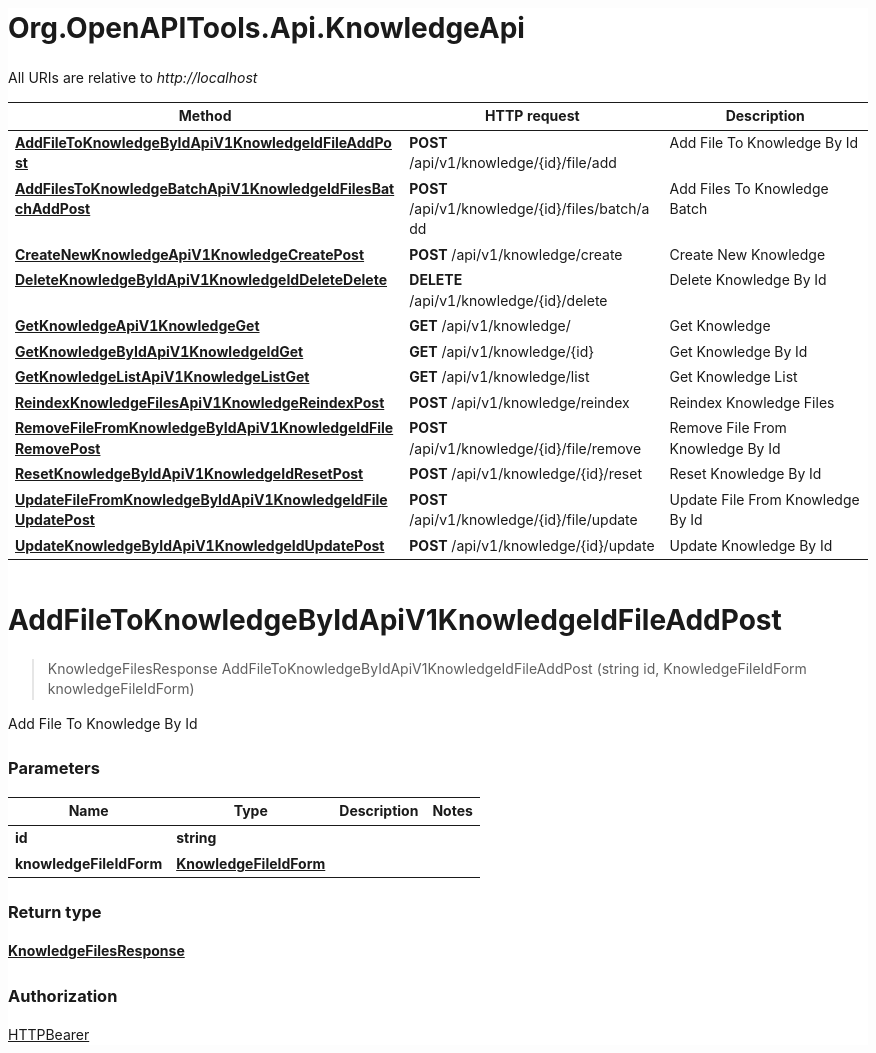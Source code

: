 # Org.OpenAPITools.Api.KnowledgeApi

All URIs are relative to *http://localhost*

| Method | HTTP request | Description |
|--------|--------------|-------------|
| [**AddFileToKnowledgeByIdApiV1KnowledgeIdFileAddPost**](KnowledgeApi.md#addfiletoknowledgebyidapiv1knowledgeidfileaddpost) | **POST** /api/v1/knowledge/{id}/file/add | Add File To Knowledge By Id |
| [**AddFilesToKnowledgeBatchApiV1KnowledgeIdFilesBatchAddPost**](KnowledgeApi.md#addfilestoknowledgebatchapiv1knowledgeidfilesbatchaddpost) | **POST** /api/v1/knowledge/{id}/files/batch/add | Add Files To Knowledge Batch |
| [**CreateNewKnowledgeApiV1KnowledgeCreatePost**](KnowledgeApi.md#createnewknowledgeapiv1knowledgecreatepost) | **POST** /api/v1/knowledge/create | Create New Knowledge |
| [**DeleteKnowledgeByIdApiV1KnowledgeIdDeleteDelete**](KnowledgeApi.md#deleteknowledgebyidapiv1knowledgeiddeletedelete) | **DELETE** /api/v1/knowledge/{id}/delete | Delete Knowledge By Id |
| [**GetKnowledgeApiV1KnowledgeGet**](KnowledgeApi.md#getknowledgeapiv1knowledgeget) | **GET** /api/v1/knowledge/ | Get Knowledge |
| [**GetKnowledgeByIdApiV1KnowledgeIdGet**](KnowledgeApi.md#getknowledgebyidapiv1knowledgeidget) | **GET** /api/v1/knowledge/{id} | Get Knowledge By Id |
| [**GetKnowledgeListApiV1KnowledgeListGet**](KnowledgeApi.md#getknowledgelistapiv1knowledgelistget) | **GET** /api/v1/knowledge/list | Get Knowledge List |
| [**ReindexKnowledgeFilesApiV1KnowledgeReindexPost**](KnowledgeApi.md#reindexknowledgefilesapiv1knowledgereindexpost) | **POST** /api/v1/knowledge/reindex | Reindex Knowledge Files |
| [**RemoveFileFromKnowledgeByIdApiV1KnowledgeIdFileRemovePost**](KnowledgeApi.md#removefilefromknowledgebyidapiv1knowledgeidfileremovepost) | **POST** /api/v1/knowledge/{id}/file/remove | Remove File From Knowledge By Id |
| [**ResetKnowledgeByIdApiV1KnowledgeIdResetPost**](KnowledgeApi.md#resetknowledgebyidapiv1knowledgeidresetpost) | **POST** /api/v1/knowledge/{id}/reset | Reset Knowledge By Id |
| [**UpdateFileFromKnowledgeByIdApiV1KnowledgeIdFileUpdatePost**](KnowledgeApi.md#updatefilefromknowledgebyidapiv1knowledgeidfileupdatepost) | **POST** /api/v1/knowledge/{id}/file/update | Update File From Knowledge By Id |
| [**UpdateKnowledgeByIdApiV1KnowledgeIdUpdatePost**](KnowledgeApi.md#updateknowledgebyidapiv1knowledgeidupdatepost) | **POST** /api/v1/knowledge/{id}/update | Update Knowledge By Id |

<a id="addfiletoknowledgebyidapiv1knowledgeidfileaddpost"></a>
# **AddFileToKnowledgeByIdApiV1KnowledgeIdFileAddPost**
> KnowledgeFilesResponse AddFileToKnowledgeByIdApiV1KnowledgeIdFileAddPost (string id, KnowledgeFileIdForm knowledgeFileIdForm)

Add File To Knowledge By Id


### Parameters

| Name | Type | Description | Notes |
|------|------|-------------|-------|
| **id** | **string** |  |  |
| **knowledgeFileIdForm** | [**KnowledgeFileIdForm**](KnowledgeFileIdForm.md) |  |  |

### Return type

[**KnowledgeFilesResponse**](KnowledgeFilesResponse.md)

### Authorization

[HTTPBearer](../README.md#HTTPBearer)
